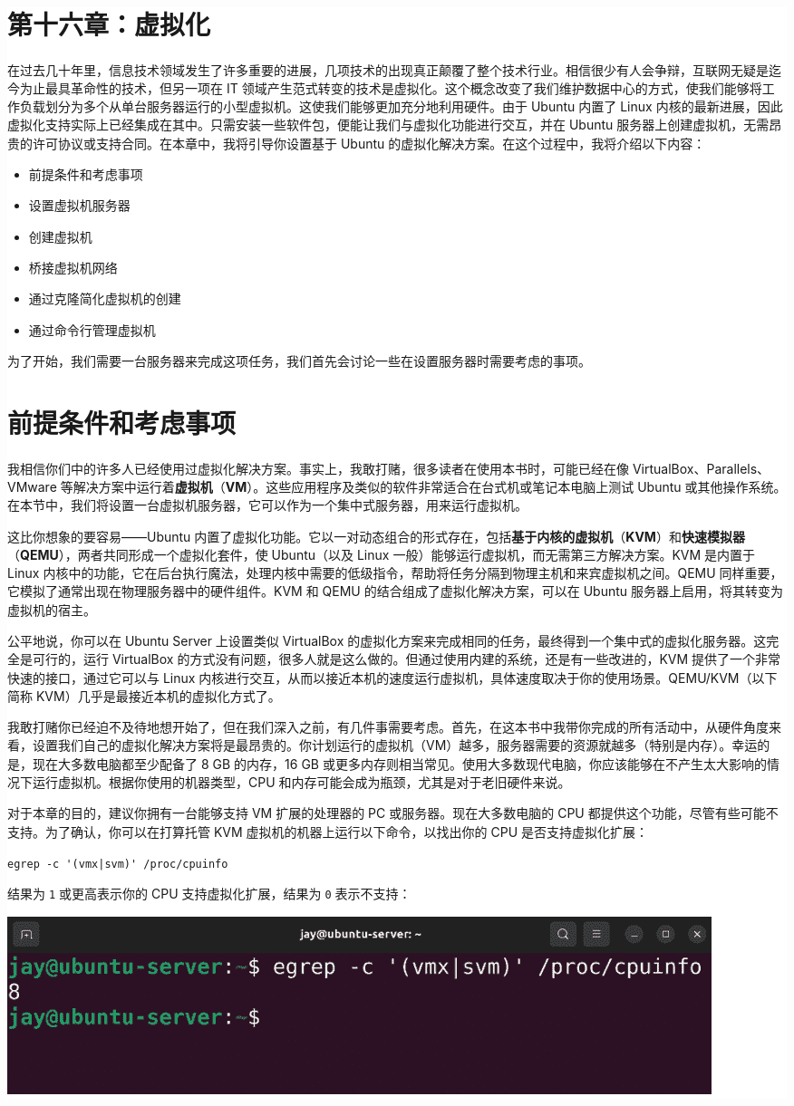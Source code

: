 

# 第十六章：虚拟化

在过去几十年里，信息技术领域发生了许多重要的进展，几项技术的出现真正颠覆了整个技术行业。相信很少有人会争辩，互联网无疑是迄今为止最具革命性的技术，但另一项在 IT 领域产生范式转变的技术是虚拟化。这个概念改变了我们维护数据中心的方式，使我们能够将工作负载划分为多个从单台服务器运行的小型虚拟机。这使我们能够更加充分地利用硬件。由于 Ubuntu 内置了 Linux 内核的最新进展，因此虚拟化支持实际上已经集成在其中。只需安装一些软件包，便能让我们与虚拟化功能进行交互，并在 Ubuntu 服务器上创建虚拟机，无需昂贵的许可协议或支持合同。在本章中，我将引导你设置基于 Ubuntu 的虚拟化解决方案。在这个过程中，我将介绍以下内容：

+   前提条件和考虑事项

+   设置虚拟机服务器

+   创建虚拟机

+   桥接虚拟机网络

+   通过克隆简化虚拟机的创建

+   通过命令行管理虚拟机

为了开始，我们需要一台服务器来完成这项任务，我们首先会讨论一些在设置服务器时需要考虑的事项。

# 前提条件和考虑事项

我相信你们中的许多人已经使用过虚拟化解决方案。事实上，我敢打赌，很多读者在使用本书时，可能已经在像 VirtualBox、Parallels、VMware 等解决方案中运行着**虚拟机**（**VM**）。这些应用程序及类似的软件非常适合在台式机或笔记本电脑上测试 Ubuntu 或其他操作系统。在本节中，我们将设置一台虚拟机服务器，它可以作为一个集中式服务器，用来运行虚拟机。

这比你想象的要容易——Ubuntu 内置了虚拟化功能。它以一对动态组合的形式存在，包括**基于内核的虚拟机**（**KVM**）和**快速模拟器**（**QEMU**），两者共同形成一个虚拟化套件，使 Ubuntu（以及 Linux 一般）能够运行虚拟机，而无需第三方解决方案。KVM 是内置于 Linux 内核中的功能，它在后台执行魔法，处理内核中需要的低级指令，帮助将任务分隔到物理主机和来宾虚拟机之间。QEMU 同样重要，它模拟了通常出现在物理服务器中的硬件组件。KVM 和 QEMU 的结合组成了虚拟化解决方案，可以在 Ubuntu 服务器上启用，将其转变为虚拟机的宿主。

公平地说，你可以在 Ubuntu Server 上设置类似 VirtualBox 的虚拟化方案来完成相同的任务，最终得到一个集中式的虚拟化服务器。这完全是可行的，运行 VirtualBox 的方式没有问题，很多人就是这么做的。但通过使用内建的系统，还是有一些改进的，KVM 提供了一个非常快速的接口，通过它可以与 Linux 内核进行交互，从而以接近本机的速度运行虚拟机，具体速度取决于你的使用场景。QEMU/KVM（以下简称 KVM）几乎是最接近本机的虚拟化方式了。

我敢打赌你已经迫不及待地想开始了，但在我们深入之前，有几件事需要考虑。首先，在这本书中我带你完成的所有活动中，从硬件角度来看，设置我们自己的虚拟化解决方案将是最昂贵的。你计划运行的虚拟机（VM）越多，服务器需要的资源就越多（特别是内存）。幸运的是，现在大多数电脑都至少配备了 8 GB 的内存，16 GB 或更多内存则相当常见。使用大多数现代电脑，你应该能够在不产生太大影响的情况下运行虚拟机。根据你使用的机器类型，CPU 和内存可能会成为瓶颈，尤其是对于老旧硬件来说。

对于本章的目的，建议你拥有一台能够支持 VM 扩展的处理器的 PC 或服务器。现在大多数电脑的 CPU 都提供这个功能，尽管有些可能不支持。为了确认，你可以在打算托管 KVM 虚拟机的机器上运行以下命令，以找出你的 CPU 是否支持虚拟化扩展：

```
egrep -c '(vmx|svm)' /proc/cpuinfo 
```

结果为 `1` 或更高表示你的 CPU 支持虚拟化扩展，结果为 `0` 表示不支持：

![](img/B18425_16_01.png)

